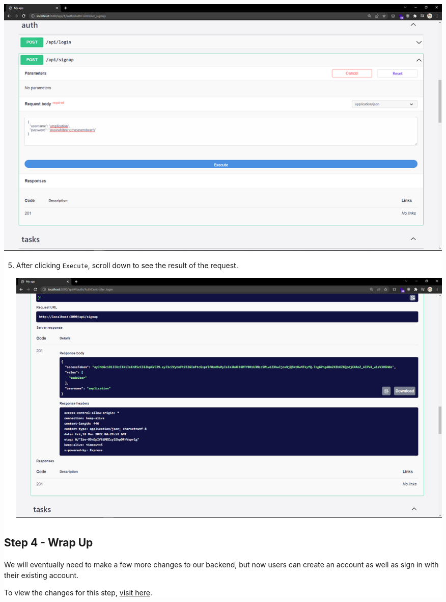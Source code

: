    ![creating a user](./assets/step-003-001.png)

5. After clicking `Execute`, scroll down to see the result of the request.

   ![the result](./assets/step-003-002.png)

## Step 4 - Wrap Up

We will eventually need to make a few more changes to our backend, but now users can create an account as well as sign in with their existing account.

To view the changes for this step, [visit here](https://github.com/amplication/angular-todos/compare/step-002...step-003).

